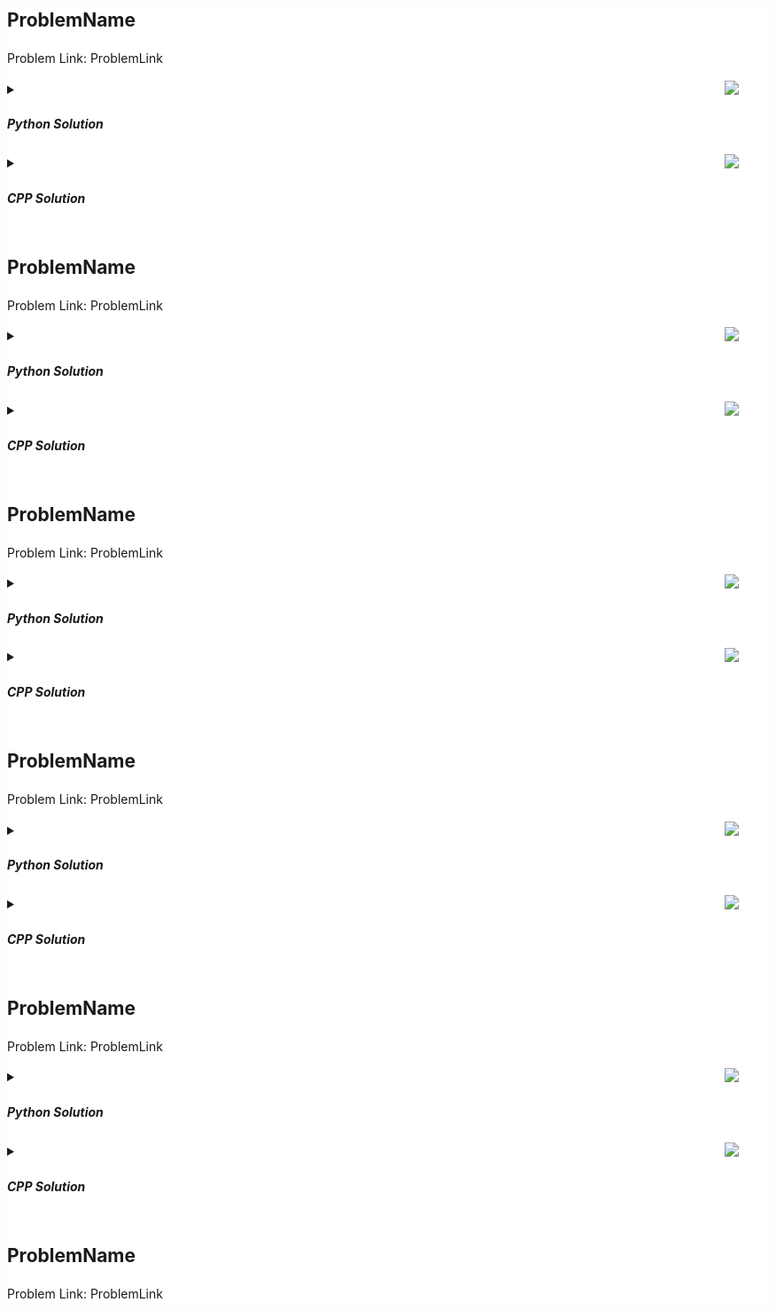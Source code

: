 ## ProblemName
Problem Link: ProblemLink

<a href="/level-2/hackerrank/data-structures/solutions/strings.md"><img align="right" width="50" src="https://github.com/cs-MohamedAyman/cs-MohamedAyman/blob/main/repos-logos/python.png"></img></a>
<details><summary><h5>Python Solution</h5></summary></details>
<a href="/level-2/hackerrank/data-structures/solutions/strings.md"><img align="right" width="50" src="https://github.com/cs-MohamedAyman/cs-MohamedAyman/blob/main/repos-logos/cpp.png"></img></a>
<details><summary><h5>CPP Solution</h5></summary></details>

## ProblemName
Problem Link: ProblemLink

<a href="/level-2/hackerrank/data-structures/solutions/strings.md"><img align="right" width="50" src="https://github.com/cs-MohamedAyman/cs-MohamedAyman/blob/main/repos-logos/python.png"></img></a>
<details><summary><h5>Python Solution</h5></summary></details>
<a href="/level-2/hackerrank/data-structures/solutions/strings.md"><img align="right" width="50" src="https://github.com/cs-MohamedAyman/cs-MohamedAyman/blob/main/repos-logos/cpp.png"></img></a>
<details><summary><h5>CPP Solution</h5></summary></details>

## ProblemName
Problem Link: ProblemLink

<a href="/level-2/hackerrank/data-structures/solutions/strings.md"><img align="right" width="50" src="https://github.com/cs-MohamedAyman/cs-MohamedAyman/blob/main/repos-logos/python.png"></img></a>
<details><summary><h5>Python Solution</h5></summary></details>
<a href="/level-2/hackerrank/data-structures/solutions/strings.md"><img align="right" width="50" src="https://github.com/cs-MohamedAyman/cs-MohamedAyman/blob/main/repos-logos/cpp.png"></img></a>
<details><summary><h5>CPP Solution</h5></summary></details>

## ProblemName
Problem Link: ProblemLink

<a href="/level-2/hackerrank/data-structures/solutions/strings.md"><img align="right" width="50" src="https://github.com/cs-MohamedAyman/cs-MohamedAyman/blob/main/repos-logos/python.png"></img></a>
<details><summary><h5>Python Solution</h5></summary></details>
<a href="/level-2/hackerrank/data-structures/solutions/strings.md"><img align="right" width="50" src="https://github.com/cs-MohamedAyman/cs-MohamedAyman/blob/main/repos-logos/cpp.png"></img></a>
<details><summary><h5>CPP Solution</h5></summary></details>

## ProblemName
Problem Link: ProblemLink

<a href="/level-2/hackerrank/data-structures/solutions/strings.md"><img align="right" width="50" src="https://github.com/cs-MohamedAyman/cs-MohamedAyman/blob/main/repos-logos/python.png"></img></a>
<details><summary><h5>Python Solution</h5></summary></details>
<a href="/level-2/hackerrank/data-structures/solutions/strings.md"><img align="right" width="50" src="https://github.com/cs-MohamedAyman/cs-MohamedAyman/blob/main/repos-logos/cpp.png"></img></a>
<details><summary><h5>CPP Solution</h5></summary></details>

## ProblemName
Problem Link: ProblemLink
